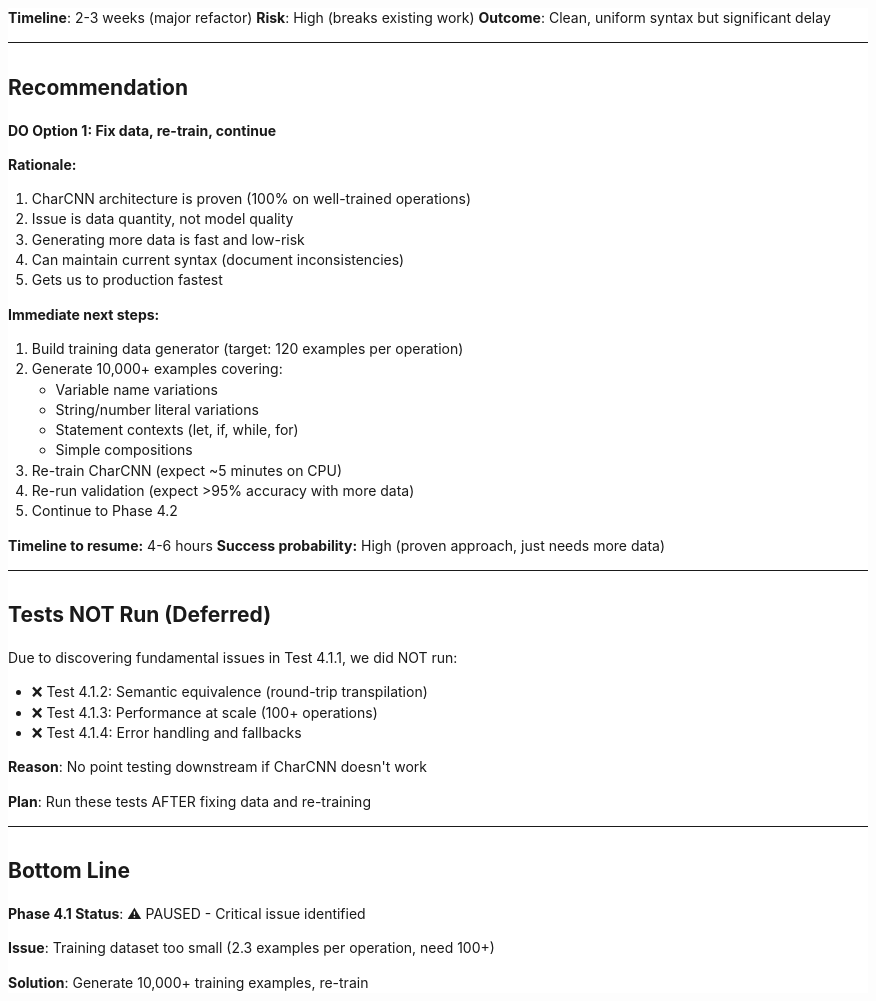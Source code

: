 **Timeline**: 2-3 weeks (major refactor)
**Risk**: High (breaks existing work)
**Outcome**: Clean, uniform syntax but significant delay

---

## Recommendation

**DO Option 1: Fix data, re-train, continue**

**Rationale:**
1. CharCNN architecture is proven (100% on well-trained operations)
2. Issue is data quantity, not model quality
3. Generating more data is fast and low-risk
4. Can maintain current syntax (document inconsistencies)
5. Gets us to production fastest

**Immediate next steps:**
1. Build training data generator (target: 120 examples per operation)
2. Generate 10,000+ examples covering:
   - Variable name variations
   - String/number literal variations
   - Statement contexts (let, if, while, for)
   - Simple compositions
3. Re-train CharCNN (expect ~5 minutes on CPU)
4. Re-run validation (expect >95% accuracy with more data)
5. Continue to Phase 4.2

**Timeline to resume:** 4-6 hours
**Success probability:** High (proven approach, just needs more data)

---

## Tests NOT Run (Deferred)

Due to discovering fundamental issues in Test 4.1.1, we did NOT run:

- ❌ Test 4.1.2: Semantic equivalence (round-trip transpilation)
- ❌ Test 4.1.3: Performance at scale (100+ operations)
- ❌ Test 4.1.4: Error handling and fallbacks

**Reason**: No point testing downstream if CharCNN doesn't work

**Plan**: Run these tests AFTER fixing data and re-training

---

## Bottom Line

**Phase 4.1 Status**: ⚠️ PAUSED - Critical issue identified

**Issue**: Training dataset too small (2.3 examples per operation, need 100+)

**Solution**: Generate 10,000+ training examples, re-train
